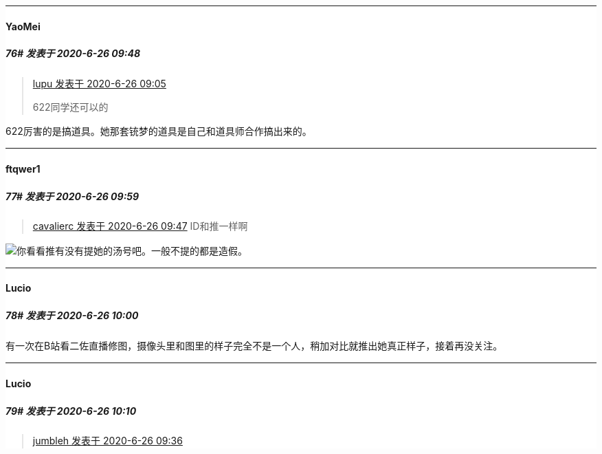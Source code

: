 





*****

####  YaoMei  
##### 76#       发表于 2020-6-26 09:48



<blockquote><a href="httphttps://bbs.saraba1st.com/2b/forum.php?mod=redirect&amp;goto=findpost&amp;pid=47956475&amp;ptid=1944101" target="_blank">lupu 发表于 2020-6-26 09:05</a>

622同学还可以的</blockquote>
622厉害的是搞道具。她那套铳梦的道具是自己和道具师合作搞出来的。







*****

####  ftqwer1  
##### 77#       发表于 2020-6-26 09:59



<blockquote><a href="httphttps://bbs.saraba1st.com/2b/forum.php?mod=redirect&amp;goto=findpost&amp;pid=47956784&amp;ptid=1944101" target="_blank">cavalierc 发表于 2020-6-26 09:47</a>
ID和推一样啊</blockquote>
<img src="https://static.saraba1st.com/image/smiley/face2017/001.png" referrerpolicy="no-referrer">你看看推有没有提她的汤号吧。一般不提的都是造假。







*****

####  Lucio  
##### 78#       发表于 2020-6-26 10:00




有一次在B站看二佐直播修图，摄像头里和图里的样子完全不是一个人，稍加对比就推出她真正样子，接着再没关注。







*****

####  Lucio  
##### 79#       发表于 2020-6-26 10:10



<blockquote><a href="httphttps://bbs.saraba1st.com/2b/forum.php?mod=redirect&amp;goto=findpost&amp;pid=47956695&amp;ptid=1944101" target="_blank">jumbleh 发表于 2020-6-26 09:36</a>
